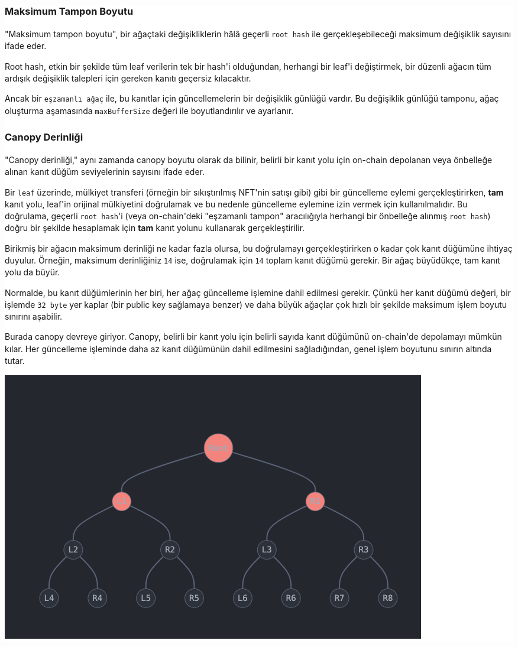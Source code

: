 ### Maksimum Tampon Boyutu

"Maksimum tampon boyutu", bir ağaçtaki değişikliklerin hâlâ geçerli `root hash` ile gerçekleşebileceği maksimum değişiklik sayısını ifade eder.

Root hash, etkin bir şekilde tüm leaf verilerin tek bir hash'i olduğundan, herhangi bir leaf'i değiştirmek, bir düzenli ağacın tüm ardışık değişiklik talepleri için gereken kanıtı geçersiz kılacaktır.

Ancak bir `eşzamanlı ağaç` ile, bu kanıtlar için güncellemelerin bir değişiklik günlüğü vardır. Bu değişiklik günlüğü tamponu, ağaç oluşturma aşamasında `maxBufferSize` değeri ile boyutlandırılır ve ayarlanır.

### Canopy Derinliği

"Canopy derinliği," aynı zamanda canopy boyutu olarak da bilinir, belirli bir kanıt yolu için on-chain depolanan veya önbelleğe alınan kanıt düğüm seviyelerinin sayısını ifade eder.

Bir `leaf` üzerinde, mülkiyet transferi (örneğin bir sıkıştırılmış NFT'nin satışı gibi) gibi bir güncelleme eylemi gerçekleştirirken, **tam** kanıt yolu, leaf'in orijinal mülkiyetini doğrulamak ve bu nedenle güncelleme eylemine izin vermek için kullanılmalıdır. Bu doğrulama, geçerli `root hash`'i (veya on-chain'deki "eşzamanlı tampon" aracılığıyla herhangi bir önbelleğe alınmış `root hash`) doğru bir şekilde hesaplamak için **tam** kanıt yolunu kullanarak gerçekleştirilir.

Birikmiş bir ağacın maksimum derinliği ne kadar fazla olursa, bu doğrulamayı gerçekleştirirken o kadar çok kanıt düğümüne ihtiyaç duyulur. Örneğin, maksimum derinliğiniz `14` ise, doğrulamak için `14` toplam kanıt düğümü gerekir. Bir ağaç büyüdükçe, tam kanıt yolu da büyür.

Normalde, bu kanıt düğümlerinin her biri, her ağaç güncelleme işlemine dahil edilmesi gerekir. Çünkü her kanıt düğümü değeri, bir işlemde `32 byte` yer kaplar (bir public key sağlamaya benzer) ve daha büyük ağaçlar çok hızlı bir şekilde maksimum işlem boyutu sınırını aşabilir.

Burada canopy devreye giriyor. Canopy, belirli bir kanıt yolu için belirli sayıda kanıt düğümünü on-chain'de depolamayı mümkün kılar. Her güncelleme işleminde daha az kanıt düğümünün dahil edilmesini sağladığından, genel işlem boyutunu sınırın altında tutar.

![Maksimum derinliği 3 olan Bir Eşzamanlı Merkle Ağacında 1'lik Canopy Derinliği](../../images/solana/public/assets/docs/compression/canopy-depth-1.png)
